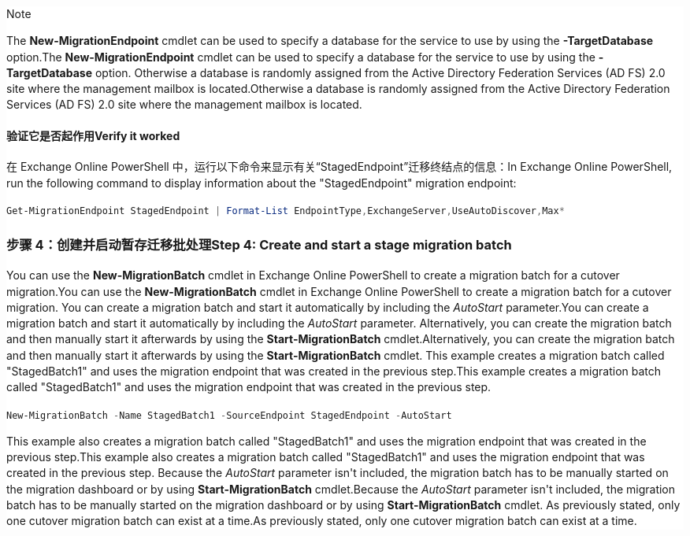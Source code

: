 > [!NOTE]
> <span data-ttu-id="d88a5-199">The **New-MigrationEndpoint** cmdlet can be used to specify a database for the service to use by using the **-TargetDatabase** option.</span><span class="sxs-lookup"><span data-stu-id="d88a5-199">The **New-MigrationEndpoint** cmdlet can be used to specify a database for the service to use by using the **-TargetDatabase** option.</span></span> <span data-ttu-id="d88a5-200">Otherwise a database is randomly assigned from the Active Directory Federation Services (AD FS) 2.0 site where the management mailbox is located.</span><span class="sxs-lookup"><span data-stu-id="d88a5-200">Otherwise a database is randomly assigned from the Active Directory Federation Services (AD FS) 2.0 site where the management mailbox is located.</span></span>
  
#### <a name="verify-it-worked"></a><span data-ttu-id="d88a5-201">验证它是否起作用</span><span class="sxs-lookup"><span data-stu-id="d88a5-201">Verify it worked</span></span>

<span data-ttu-id="d88a5-202">在 Exchange Online PowerShell 中，运行以下命令来显示有关“StagedEndpoint”迁移终结点的信息：</span><span class="sxs-lookup"><span data-stu-id="d88a5-202">In Exchange Online PowerShell, run the following command to display information about the "StagedEndpoint" migration endpoint:</span></span>
  
```powershell
Get-MigrationEndpoint StagedEndpoint | Format-List EndpointType,ExchangeServer,UseAutoDiscover,Max*
```

### <a name="step-4-create-and-start-a-stage-migration-batch"></a><span data-ttu-id="d88a5-203">步骤 4：创建并启动暂存迁移批处理</span><span class="sxs-lookup"><span data-stu-id="d88a5-203">Step 4: Create and start a stage migration batch</span></span>
<span data-ttu-id="d88a5-204"><a name="BK_Endpoint"> </a></span><span class="sxs-lookup"><span data-stu-id="d88a5-204"><a name="BK_Endpoint"> </a></span></span>

<span data-ttu-id="d88a5-205">You can use the **New-MigrationBatch** cmdlet in Exchange Online PowerShell to create a migration batch for a cutover migration.</span><span class="sxs-lookup"><span data-stu-id="d88a5-205">You can use the **New-MigrationBatch** cmdlet in Exchange Online PowerShell to create a migration batch for a cutover migration.</span></span> <span data-ttu-id="d88a5-206">You can create a migration batch and start it automatically by including the _AutoStart_ parameter.</span><span class="sxs-lookup"><span data-stu-id="d88a5-206">You can create a migration batch and start it automatically by including the _AutoStart_ parameter.</span></span> <span data-ttu-id="d88a5-207">Alternatively, you can create the migration batch and then manually start it afterwards by using the **Start-MigrationBatch** cmdlet.</span><span class="sxs-lookup"><span data-stu-id="d88a5-207">Alternatively, you can create the migration batch and then manually start it afterwards by using the **Start-MigrationBatch** cmdlet.</span></span> <span data-ttu-id="d88a5-208">This example creates a migration batch called "StagedBatch1" and uses the migration endpoint that was created in the previous step.</span><span class="sxs-lookup"><span data-stu-id="d88a5-208">This example creates a migration batch called "StagedBatch1" and uses the migration endpoint that was created in the previous step.</span></span>
  
```powershell
New-MigrationBatch -Name StagedBatch1 -SourceEndpoint StagedEndpoint -AutoStart
```

<span data-ttu-id="d88a5-209">This example also creates a migration batch called "StagedBatch1" and uses the migration endpoint that was created in the previous step.</span><span class="sxs-lookup"><span data-stu-id="d88a5-209">This example also creates a migration batch called "StagedBatch1" and uses the migration endpoint that was created in the previous step.</span></span> <span data-ttu-id="d88a5-210">Because the  _AutoStart_ parameter isn't included, the migration batch has to be manually started on the migration dashboard or by using **Start-MigrationBatch** cmdlet.</span><span class="sxs-lookup"><span data-stu-id="d88a5-210">Because the  _AutoStart_ parameter isn't included, the migration batch has to be manually started on the migration dashboard or by using **Start-MigrationBatch** cmdlet.</span></span> <span data-ttu-id="d88a5-211">As previously stated, only one cutover migration batch can exist at a time.</span><span class="sxs-lookup"><span data-stu-id="d88a5-211">As previously stated, only one cutover migration batch can exist at a time.</span></span>
  
